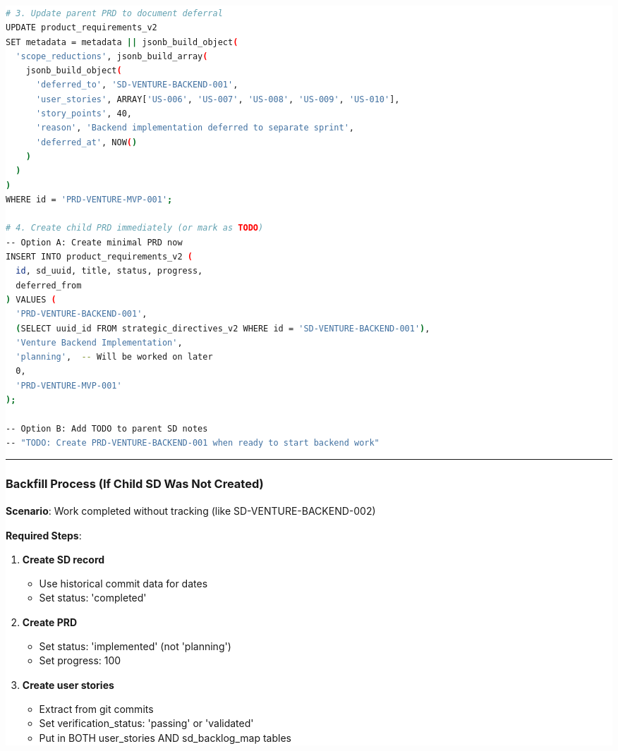```bash
# 3. Update parent PRD to document deferral
UPDATE product_requirements_v2
SET metadata = metadata || jsonb_build_object(
  'scope_reductions', jsonb_build_array(
    jsonb_build_object(
      'deferred_to', 'SD-VENTURE-BACKEND-001',
      'user_stories', ARRAY['US-006', 'US-007', 'US-008', 'US-009', 'US-010'],
      'story_points', 40,
      'reason', 'Backend implementation deferred to separate sprint',
      'deferred_at', NOW()
    )
  )
)
WHERE id = 'PRD-VENTURE-MVP-001';

# 4. Create child PRD immediately (or mark as TODO)
-- Option A: Create minimal PRD now
INSERT INTO product_requirements_v2 (
  id, sd_uuid, title, status, progress,
  deferred_from
) VALUES (
  'PRD-VENTURE-BACKEND-001',
  (SELECT uuid_id FROM strategic_directives_v2 WHERE id = 'SD-VENTURE-BACKEND-001'),
  'Venture Backend Implementation',
  'planning',  -- Will be worked on later
  0,
  'PRD-VENTURE-MVP-001'
);

-- Option B: Add TODO to parent SD notes
-- "TODO: Create PRD-VENTURE-BACKEND-001 when ready to start backend work"
```

---

### Backfill Process (If Child SD Was Not Created)

**Scenario**: Work completed without tracking (like SD-VENTURE-BACKEND-002)

**Required Steps**:

1. **Create SD record**
   - Use historical commit data for dates
   - Set status: 'completed'

2. **Create PRD**
   - Set status: 'implemented' (not 'planning')
   - Set progress: 100

3. **Create user stories**
   - Extract from git commits
   - Set verification_status: 'passing' or 'validated'
   - Put in BOTH user_stories AND sd_backlog_map tables
